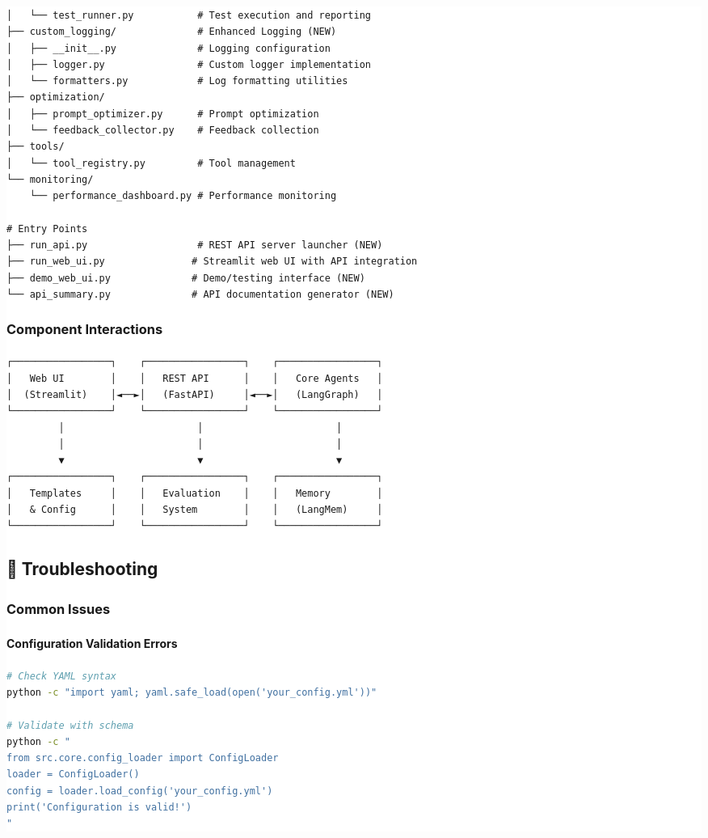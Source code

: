 ```
│   └── test_runner.py           # Test execution and reporting
├── custom_logging/              # Enhanced Logging (NEW)
│   ├── __init__.py              # Logging configuration
│   ├── logger.py                # Custom logger implementation
│   └── formatters.py            # Log formatting utilities
├── optimization/
│   ├── prompt_optimizer.py      # Prompt optimization
│   └── feedback_collector.py    # Feedback collection
├── tools/
│   └── tool_registry.py         # Tool management
└── monitoring/
    └── performance_dashboard.py # Performance monitoring

# Entry Points
├── run_api.py                   # REST API server launcher (NEW)
├── run_web_ui.py               # Streamlit web UI with API integration
├── demo_web_ui.py              # Demo/testing interface (NEW)
└── api_summary.py              # API documentation generator (NEW)
```

### Component Interactions

```
┌─────────────────┐    ┌─────────────────┐    ┌─────────────────┐
│   Web UI        │    │   REST API      │    │   Core Agents   │
│  (Streamlit)    │◄──►│   (FastAPI)     │◄──►│   (LangGraph)   │
└─────────────────┘    └─────────────────┘    └─────────────────┘
         │                       │                       │
         │                       │                       │
         ▼                       ▼                       ▼
┌─────────────────┐    ┌─────────────────┐    ┌─────────────────┐
│   Templates     │    │   Evaluation    │    │   Memory        │
│   & Config      │    │   System        │    │   (LangMem)     │
└─────────────────┘    └─────────────────┘    └─────────────────┘
```

## 🚨 Troubleshooting

### Common Issues

#### Configuration Validation Errors
```bash
# Check YAML syntax
python -c "import yaml; yaml.safe_load(open('your_config.yml'))"

# Validate with schema
python -c "
from src.core.config_loader import ConfigLoader
loader = ConfigLoader()
config = loader.load_config('your_config.yml')
print('Configuration is valid!')
"
```
